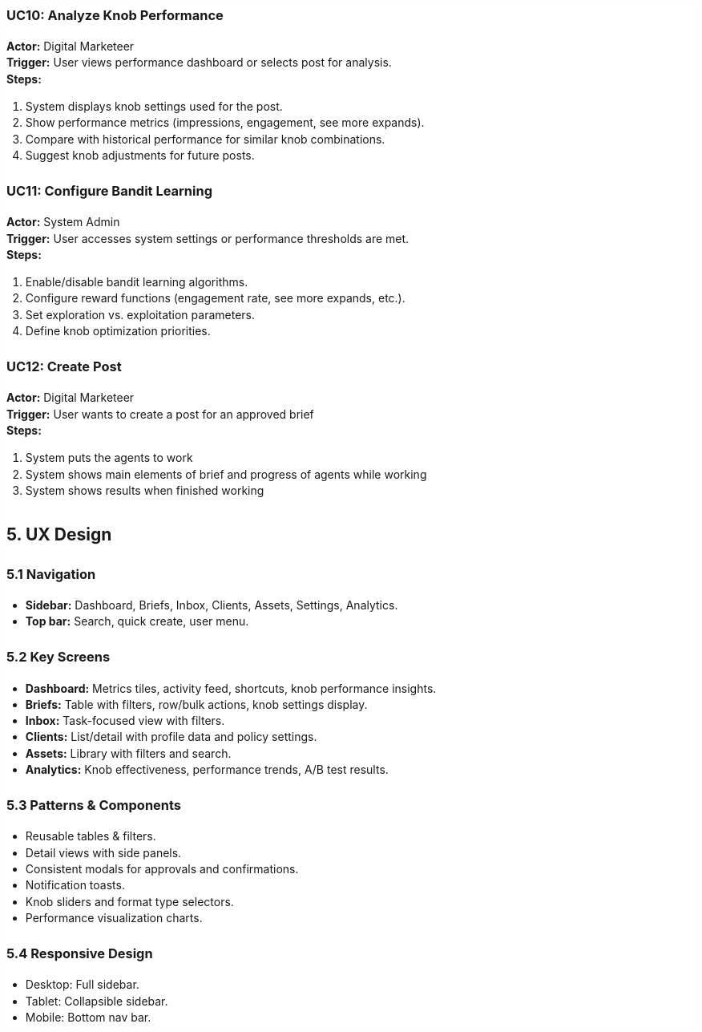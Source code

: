 ### UC10: Analyze Knob Performance
**Actor:** Digital Marketeer  
**Trigger:** User views performance dashboard or selects post for analysis.  
**Steps:**
1. System displays knob settings used for the post.
2. Show performance metrics (impressions, engagement, see more expands).
3. Compare with historical performance for similar knob combinations.
4. Suggest knob adjustments for future posts.

### UC11: Configure Bandit Learning
**Actor:** System Admin  
**Trigger:** User accesses system settings or performance thresholds are met.  
**Steps:**
1. Enable/disable bandit learning algorithms.
2. Configure reward functions (engagement rate, see more expands, etc.).
3. Set exploration vs. exploitation parameters.
4. Define knob optimization priorities.

### UC12: Create Post
**Actor:** Digital Marketeer  
**Trigger:** User wants to create a post for an approved brief   
**Steps:**
1. System puts the agents to work
2. System shows main elements of brief and progress of agents while working
3. System shows results when finished working

## 5. UX Design
### 5.1 Navigation
- **Sidebar:** Dashboard, Briefs, Inbox, Clients, Assets, Settings, Analytics.
- **Top bar:** Search, quick create, user menu.

### 5.2 Key Screens
- **Dashboard:** Metrics tiles, activity feed, shortcuts, knob performance insights.
- **Briefs:** Table with filters, row/bulk actions, knob settings display.
- **Inbox:** Task-focused view with filters.
- **Clients:** List/detail with profile data and policy settings.
- **Assets:** Library with filters and search.
- **Analytics:** Knob effectiveness, performance trends, A/B test results.

### 5.3 Patterns & Components
- Reusable tables & filters.
- Detail views with side panels.
- Consistent modals for approvals and confirmations.
- Notification toasts.
- Knob sliders and format type selectors.
- Performance visualization charts.

### 5.4 Responsive Design
- Desktop: Full sidebar.
- Tablet: Collapsible sidebar.
- Mobile: Bottom nav bar.
